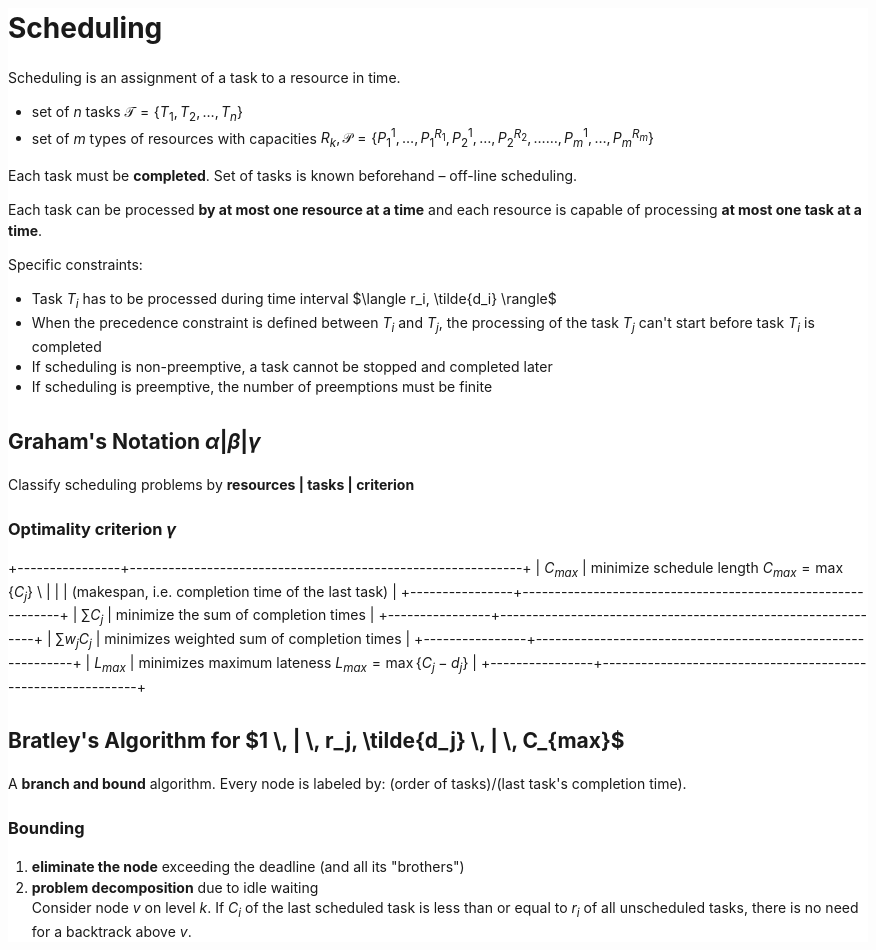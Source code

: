 # Scheduling

Scheduling is an assignment of a task to a resource in time.

* set of $n$ tasks $\mathcal{T} = \{ T_1, T_2, \dots, T_n \}$
* set of $m$ types of resources with capacities $R_k, \mathcal{P} = \left\{ P_1^1, \dots, P_1^{R_1}, P_2^1, \dots, P_2^{R_2}, \dots \dots, P_m^1, \dots, P_m^{R_m} \right\}$

Each task must be **completed**. Set of tasks is known beforehand – off-line scheduling.

Each task can be processed **by at most one resource at a time** and each resource is capable of processing **at most one task at a time**.

Specific constraints:

* Task $T_i$ has to be processed during time interval $\langle r_i, \tilde{d_i} \rangle$
* When the precedence constraint is defined between $T_i$ and $T_j$, the processing of the task $T_j$ can't start before task $T_i$ is completed
* If scheduling is non-preemptive, a task cannot be stopped and completed later
* If scheduling is preemptive, the number of preemptions must be finite

## Graham's Notation $\alpha | \beta | \gamma$

Classify scheduling problems by **resources | tasks | criterion**

### Optimality criterion $\gamma$

+----------------+-------------------------------------------------------------+
| $C_{max}$      | minimize schedule length $C_{max} = \max \{ C_j \}$ \       |
|                | (makespan, i.e. completion time of the last task)           |
+----------------+-------------------------------------------------------------+
| $\sum C_j$     | minimize the sum of completion times                        |
+----------------+-------------------------------------------------------------+
| $\sum w_j C_j$ | minimizes weighted sum of completion times                  |
+----------------+-------------------------------------------------------------+
| $L_{max}$      | minimizes maximum lateness $L_{max} = \max \{ C_j - d_j \}$ |
+----------------+-------------------------------------------------------------+

## Bratley's Algorithm for $1 \, | \, r_j, \tilde{d_j} \, | \, C_{max}$

A **branch and bound** algorithm. Every node is labeled by: (order of tasks)/(last task's completion time).

### Bounding

1. **eliminate the node** exceeding the deadline (and all its "brothers")
2. **problem decomposition** due to idle waiting  
Consider node $v$ on level $k$. If $C_i$ of the last scheduled task is less than or equal to $r_i$ of all unscheduled tasks, there is no need for a backtrack above $v$.
